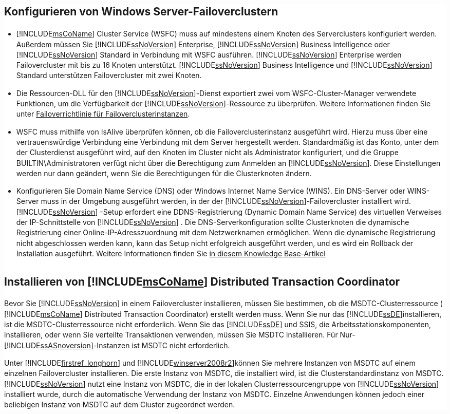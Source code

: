 ##  <a name="WSFC"></a> Konfigurieren von Windows Server-Failoverclustern  
  
-   [!INCLUDE[msCoName](../../../includes/msconame-md.md)] Cluster Service (WSFC) muss auf mindestens einem Knoten des Serverclusters konfiguriert werden. Außerdem müssen Sie [!INCLUDE[ssNoVersion](../../../includes/ssnoversion-md.md)] Enterprise, [!INCLUDE[ssNoVersion](../../../includes/ssnoversion-md.md)] Business Intelligence oder [!INCLUDE[ssNoVersion](../../../includes/ssnoversion-md.md)] Standard in Verbindung mit WSFC ausführen. [!INCLUDE[ssNoVersion](../../../includes/ssnoversion-md.md)] Enterprise werden Failovercluster mit bis zu 16 Knoten unterstützt. [!INCLUDE[ssNoVersion](../../../includes/ssnoversion-md.md)] Business Intelligence und [!INCLUDE[ssNoVersion](../../../includes/ssnoversion-md.md)] Standard unterstützen Failovercluster mit zwei Knoten.  
  
-   Die Ressourcen-DLL für den [!INCLUDE[ssNoVersion](../../../includes/ssnoversion-md.md)]-Dienst exportiert zwei vom WSFC-Cluster-Manager verwendete Funktionen, um die Verfügbarkeit der [!INCLUDE[ssNoVersion](../../../includes/ssnoversion-md.md)]-Ressource zu überprüfen. Weitere Informationen finden Sie unter [Failoverrichtlinie für Failoverclusterinstanzen](../../../sql-server/failover-clusters/windows/failover-policy-for-failover-cluster-instances.md).  
  
-   WSFC muss mithilfe von IsAlive überprüfen können, ob die Failoverclusterinstanz ausgeführt wird. Hierzu muss über eine vertrauenswürdige Verbindung eine Verbindung mit dem Server hergestellt werden. Standardmäßig ist das Konto, unter dem der Clusterdienst ausgeführt wird, auf den Knoten im Cluster nicht als Administrator konfiguriert, und die Gruppe BUILTIN\Administratoren verfügt nicht über die Berechtigung zum Anmelden an [!INCLUDE[ssNoVersion](../../../includes/ssnoversion-md.md)]. Diese Einstellungen werden nur dann geändert, wenn Sie die Berechtigungen für die Clusterknoten ändern.  
  
-   Konfigurieren Sie Domain Name Service (DNS) oder Windows Internet Name Service (WINS). Ein DNS-Server oder WINS-Server muss in der Umgebung ausgeführt werden, in der der [!INCLUDE[ssNoVersion](../../../includes/ssnoversion-md.md)]-Failovercluster installiert wird. [!INCLUDE[ssNoVersion](../../../includes/ssnoversion-md.md)] -Setup erfordert eine DDNS-Registrierung (Dynamic Domain Name Service) des virtuellen Verweises der IP-Schnittstelle von [!INCLUDE[ssNoVersion](../../../includes/ssnoversion-md.md)] . Die DNS-Serverkonfiguration sollte Clusterknoten die dynamische Registrierung einer Online-IP-Adresszuordnung mit dem Netzwerknamen ermöglichen. Wenn die dynamische Registrierung nicht abgeschlossen werden kann, kann das Setup nicht erfolgreich ausgeführt werden, und es wird ein Rollback der Installation ausgeführt. Weitere Informationen finden Sie [in diesem Knowledge Base-Artikel](https://support.microsoft.com/kb/947048)  
  
##  <a name="MSDTC"></a> Installieren von [!INCLUDE[msCoName](../../../includes/msconame-md.md)] Distributed Transaction Coordinator  
 Bevor Sie [!INCLUDE[ssNoVersion](../../../includes/ssnoversion-md.md)] in einem Failovercluster installieren, müssen Sie bestimmen, ob die MSDTC-Clusterressource ( [!INCLUDE[msCoName](../../../includes/msconame-md.md)] Distributed Transaction Coordinator) erstellt werden muss. Wenn Sie nur das [!INCLUDE[ssDE](../../../includes/ssde-md.md)]installieren, ist die MSDTC-Clusterressource nicht erforderlich. Wenn Sie das [!INCLUDE[ssDE](../../../includes/ssde-md.md)] und SSIS, die Arbeitsstationskomponenten, installieren, oder wenn Sie verteilte Transaktionen verwenden, müssen Sie MSDTC installieren. Für Nur- [!INCLUDE[ssASnoversion](../../../includes/ssasnoversion-md.md)]-Instanzen ist MSDTC nicht erforderlich.  
  
 Unter [!INCLUDE[firstref_longhorn](../../../includes/firstref-longhorn-md.md)] und [!INCLUDE[winserver2008r2](../../../includes/winserver2008r2-md.md)]können Sie mehrere Instanzen von MSDTC auf einem einzelnen Failovercluster installieren. Die erste Instanz von MSDTC, die installiert wird, ist die Clusterstandardinstanz von MSDTC. [!INCLUDE[ssNoVersion](../../../includes/ssnoversion-md.md)] nutzt eine Instanz von MSDTC, die in der lokalen Clusterressourcengruppe von [!INCLUDE[ssNoVersion](../../../includes/ssnoversion-md.md)] installiert wurde, durch die automatische Verwendung der Instanz von MSDTC. Einzelne Anwendungen können jedoch einer beliebigen Instanz von MSDTC auf dem Cluster zugeordnet werden.  
  